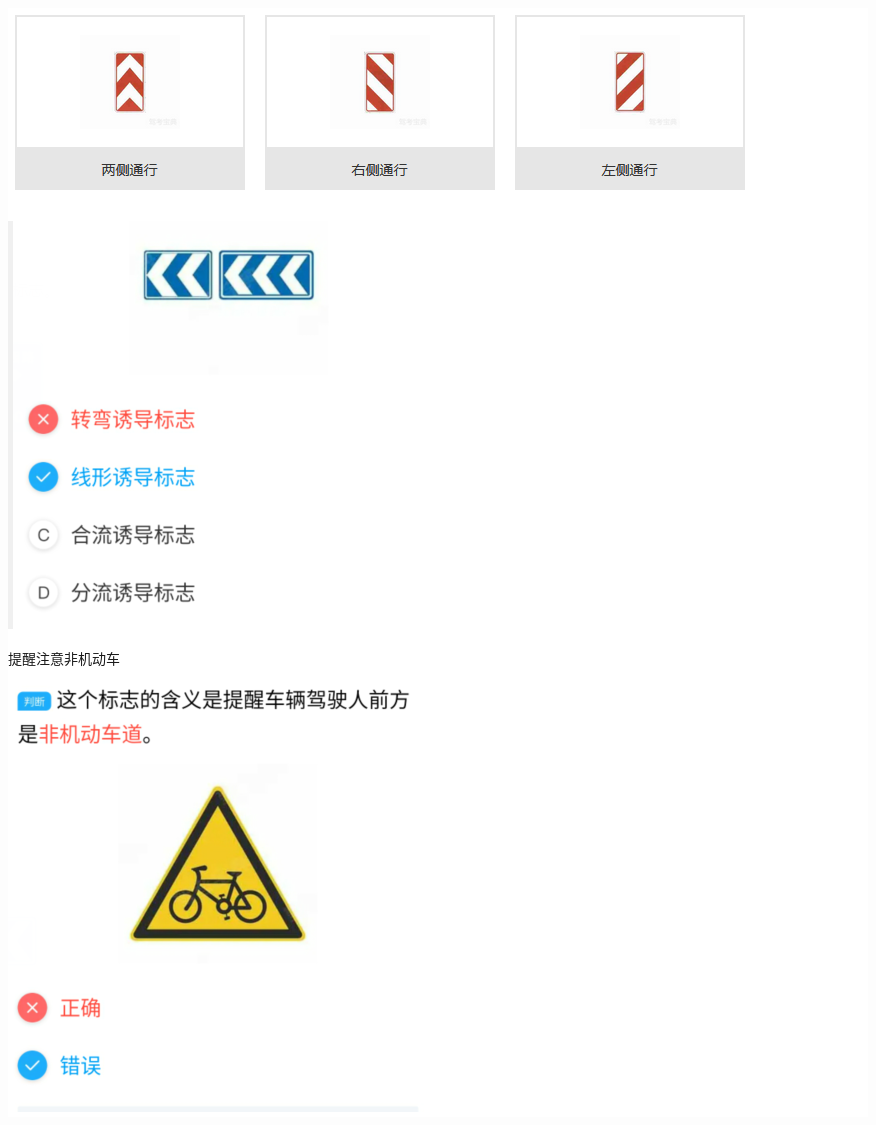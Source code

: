 ![image-20201112194638840](img/car/image-20201112194638840.png)



![image-20201111195354203](img/car/image-20201111195354203.png)



提醒注意非机动车

![image-20201111195712498](img/car/image-20201111195712498.png)
